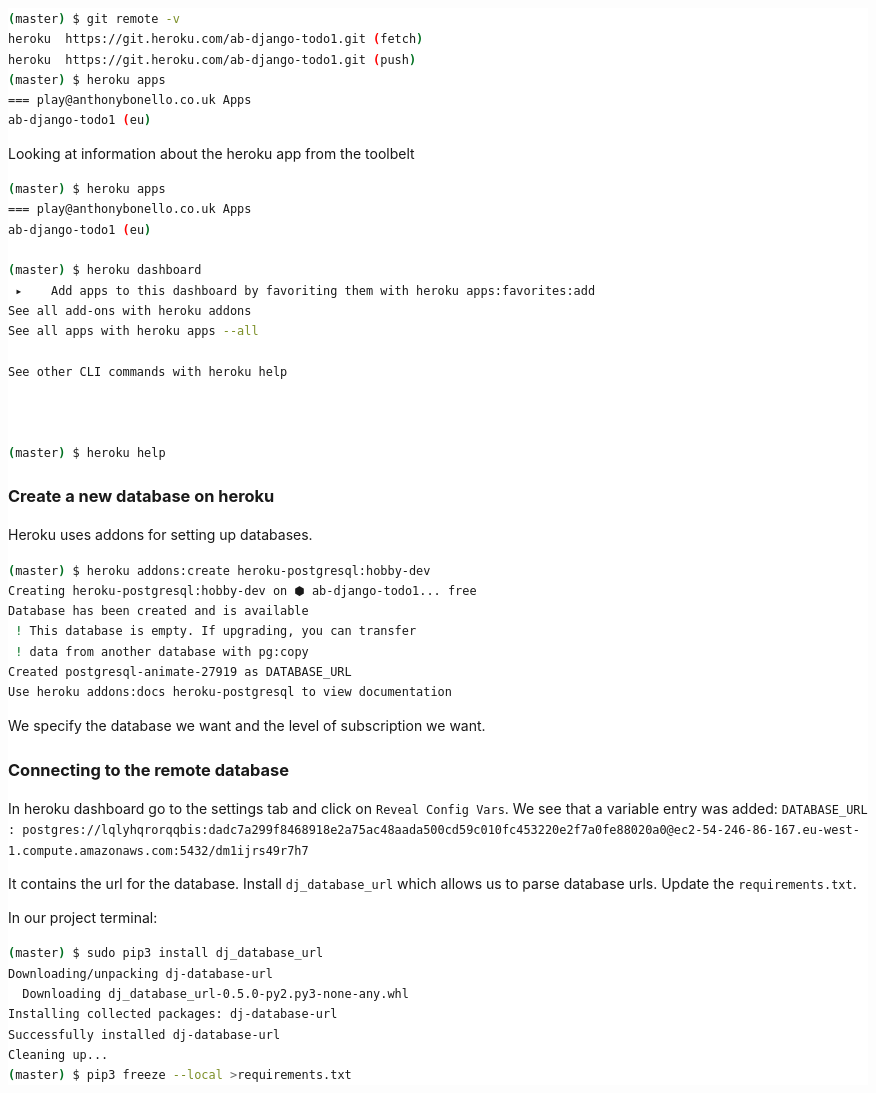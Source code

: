 ```bash 
(master) $ git remote -v
heroku  https://git.heroku.com/ab-django-todo1.git (fetch)
heroku  https://git.heroku.com/ab-django-todo1.git (push)
(master) $ heroku apps
=== play@anthonybonello.co.uk Apps
ab-django-todo1 (eu)
```

Looking at information about the heroku app from the toolbelt

```bash 
(master) $ heroku apps
=== play@anthonybonello.co.uk Apps
ab-django-todo1 (eu)

(master) $ heroku dashboard
 ▸    Add apps to this dashboard by favoriting them with heroku apps:favorites:add
See all add-ons with heroku addons
See all apps with heroku apps --all

See other CLI commands with heroku help



(master) $ heroku help
```

### Create a new database on heroku

Heroku uses addons for setting up databases.

```bash 
(master) $ heroku addons:create heroku-postgresql:hobby-dev
Creating heroku-postgresql:hobby-dev on ⬢ ab-django-todo1... free
Database has been created and is available
 ! This database is empty. If upgrading, you can transfer
 ! data from another database with pg:copy
Created postgresql-animate-27919 as DATABASE_URL
Use heroku addons:docs heroku-postgresql to view documentation
```
We specify the database we want and the level of subscription we want.

### Connecting to the remote database

In heroku dashboard go to the settings tab and click on `Reveal Config Vars`.
We see that a variable entry was added:
`DATABASE_URL : postgres://lqlyhqrorqqbis:dadc7a299f8468918e2a75ac48aada500cd59c010fc453220e2f7a0fe88020a0@ec2-54-246-86-167.eu-west-1.compute.amazonaws.com:5432/dm1ijrs49r7h7`

It contains the url for the database. Install `dj_database_url` which allows us to 
parse database urls. Update the `requirements.txt`.

In our project terminal:
```bash
(master) $ sudo pip3 install dj_database_url
Downloading/unpacking dj-database-url
  Downloading dj_database_url-0.5.0-py2.py3-none-any.whl
Installing collected packages: dj-database-url
Successfully installed dj-database-url
Cleaning up...
(master) $ pip3 freeze --local >requirements.txt
```
